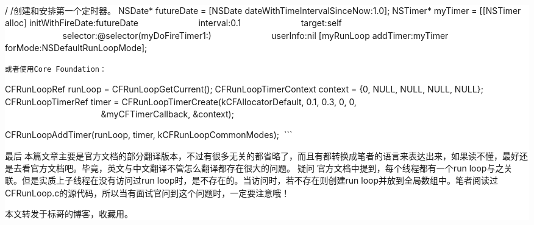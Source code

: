 / /创建和安排第一个定时器。
NSDate* futureDate = [NSDate dateWithTimeIntervalSinceNow:1.0];
NSTimer* myTimer = [[NSTimer alloc] initWithFireDate:futureDate
                        interval:0.1
                        target:self
                        selector:@selector(myDoFireTimer1:)
                        userInfo:nil
[myRunLoop addTimer:myTimer forMode:NSDefaultRunLoopMode];       
 
```
或者使用Core Foundation：
```
CFRunLoopRef runLoop = CFRunLoopGetCurrent();
CFRunLoopTimerContext context = {0, NULL, NULL, NULL, NULL};
CFRunLoopTimerRef timer = CFRunLoopTimerCreate(kCFAllocatorDefault, 0.1, 0.3, 0, 0,
                                        &myCFTimerCallback, &context);
 
CFRunLoopAddTimer(runLoop, timer, kCFRunLoopCommonModes);
 ```

最后
本篇文章主要是官方文档的部分翻译版本，不过有很多无关的都省略了，而且有都转换成笔者的语言来表达出来，如果读不懂，最好还是去看官方文档吧。毕竟，英文与中文翻译不管怎么翻译都存在很大的问题。
疑问
官方文档中提到，每个线程都有一个run loop与之关联。但是实质上子线程在没有访问过run loop时，是不存在的。当访问时，若不存在则创建run loop并放到全局数组中。笔者阅读过CFRunLoop.c的源代码，所以当有面试官问到这个问题时，一定要注意哦！

本文转发于标哥的博客，收藏用。